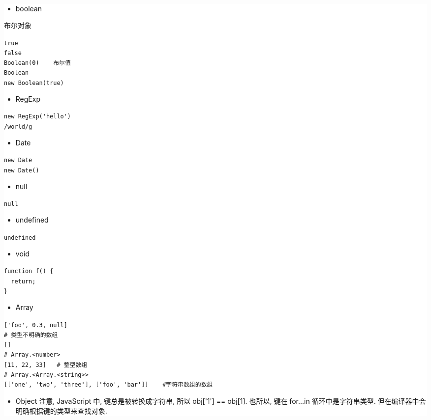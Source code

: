 -   boolean

布尔对象

```
true
false
Boolean(0)    布尔值
Boolean
new Boolean(true)
```

-   RegExp

```
new RegExp('hello')
/world/g
```

-   Date

```
new Date
new Date()
```

-   null

```
null
```

-   undefined

```
undefined
```

-   void

```
function f() {
  return;
}
```

-   Array

```
['foo', 0.3, null]
# 类型不明确的数组
[]
# Array.<number>
[11, 22, 33]   # 整型数组
# Array.<Array.<string>>
[['one', 'two', 'three'], ['foo', 'bar']]    #字符串数组的数组
```

-   Object
    注意, JavaScript 中, 键总是被转换成字符串, 所以 obj['1'] == obj[1]. 也所以, 键在 for...in 循环中是字符串类型. 但在编译器中会明确根据键的类型来查找对象.
